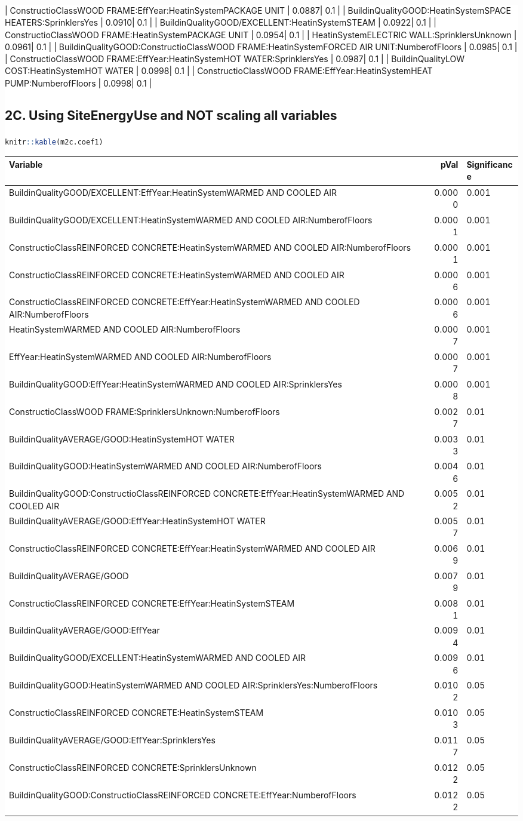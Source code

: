 | ConstructioClassWOOD FRAME:EffYear:HeatinSystemPACKAGE UNIT                                      |  0.0887| 0.1          |
| BuildinQualityGOOD:HeatinSystemSPACE HEATERS:SprinklersYes                                       |  0.0910| 0.1          |
| BuildinQualityGOOD/EXCELLENT:HeatinSystemSTEAM                                                   |  0.0922| 0.1          |
| ConstructioClassWOOD FRAME:HeatinSystemPACKAGE UNIT                                              |  0.0954| 0.1          |
| HeatinSystemELECTRIC WALL:SprinklersUnknown                                                      |  0.0961| 0.1          |
| BuildinQualityGOOD:ConstructioClassWOOD FRAME:HeatinSystemFORCED AIR UNIT:NumberofFloors         |  0.0985| 0.1          |
| ConstructioClassWOOD FRAME:EffYear:HeatinSystemHOT WATER:SprinklersYes                           |  0.0987| 0.1          |
| BuildinQualityLOW COST:HeatinSystemHOT WATER                                                     |  0.0998| 0.1          |
| ConstructioClassWOOD FRAME:EffYear:HeatinSystemHEAT PUMP:NumberofFloors                          |  0.0998| 0.1          |

2C. Using SiteEnergyUse and NOT scaling all variables
-----------------------------------------------------

``` r
knitr::kable(m2c.coef1)
```

| Variable                                                                                                        |    pVal| Significance |
|:----------------------------------------------------------------------------------------------------------------|-------:|:-------------|
| BuildinQualityGOOD/EXCELLENT:EffYear:HeatinSystemWARMED AND COOLED AIR                                          |  0.0000| 0.001        |
| BuildinQualityGOOD/EXCELLENT:HeatinSystemWARMED AND COOLED AIR:NumberofFloors                                   |  0.0001| 0.001        |
| ConstructioClassREINFORCED CONCRETE:HeatinSystemWARMED AND COOLED AIR:NumberofFloors                            |  0.0001| 0.001        |
| ConstructioClassREINFORCED CONCRETE:HeatinSystemWARMED AND COOLED AIR                                           |  0.0006| 0.001        |
| ConstructioClassREINFORCED CONCRETE:EffYear:HeatinSystemWARMED AND COOLED AIR:NumberofFloors                    |  0.0006| 0.001        |
| HeatinSystemWARMED AND COOLED AIR:NumberofFloors                                                                |  0.0007| 0.001        |
| EffYear:HeatinSystemWARMED AND COOLED AIR:NumberofFloors                                                        |  0.0007| 0.001        |
| BuildinQualityGOOD:EffYear:HeatinSystemWARMED AND COOLED AIR:SprinklersYes                                      |  0.0008| 0.001        |
| ConstructioClassWOOD FRAME:SprinklersUnknown:NumberofFloors                                                     |  0.0027| 0.01         |
| BuildinQualityAVERAGE/GOOD:HeatinSystemHOT WATER                                                                |  0.0033| 0.01         |
| BuildinQualityGOOD:HeatinSystemWARMED AND COOLED AIR:NumberofFloors                                             |  0.0046| 0.01         |
| BuildinQualityGOOD:ConstructioClassREINFORCED CONCRETE:EffYear:HeatinSystemWARMED AND COOLED AIR                |  0.0052| 0.01         |
| BuildinQualityAVERAGE/GOOD:EffYear:HeatinSystemHOT WATER                                                        |  0.0057| 0.01         |
| ConstructioClassREINFORCED CONCRETE:EffYear:HeatinSystemWARMED AND COOLED AIR                                   |  0.0069| 0.01         |
| BuildinQualityAVERAGE/GOOD                                                                                      |  0.0079| 0.01         |
| ConstructioClassREINFORCED CONCRETE:EffYear:HeatinSystemSTEAM                                                   |  0.0081| 0.01         |
| BuildinQualityAVERAGE/GOOD:EffYear                                                                              |  0.0094| 0.01         |
| BuildinQualityGOOD/EXCELLENT:HeatinSystemWARMED AND COOLED AIR                                                  |  0.0096| 0.01         |
| BuildinQualityGOOD:HeatinSystemWARMED AND COOLED AIR:SprinklersYes:NumberofFloors                               |  0.0102| 0.05         |
| ConstructioClassREINFORCED CONCRETE:HeatinSystemSTEAM                                                           |  0.0103| 0.05         |
| BuildinQualityAVERAGE/GOOD:EffYear:SprinklersYes                                                                |  0.0117| 0.05         |
| ConstructioClassREINFORCED CONCRETE:SprinklersUnknown                                                           |  0.0122| 0.05         |
| BuildinQualityGOOD:ConstructioClassREINFORCED CONCRETE:EffYear:NumberofFloors                                   |  0.0122| 0.05         |
